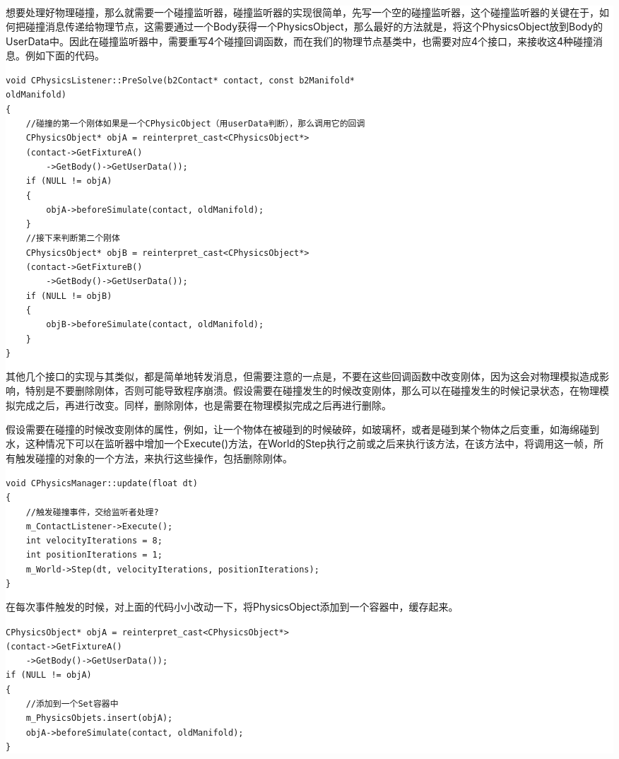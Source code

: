 想要处理好物理碰撞，那么就需要一个碰撞监听器，碰撞监听器的实现很简单，先写一个空的碰撞监听器，这个碰撞监听器的关键在于，如何把碰撞消息传递给物理节点，这需要通过一个Body获得一个PhysicsObject，那么最好的方法就是，将这个PhysicsObject放到Body的UserData中。因此在碰撞监听器中，需要重写4个碰撞回调函数，而在我们的物理节点基类中，也需要对应4个接口，来接收这4种碰撞消息。例如下面的代码。

```
void CPhysicsListener::PreSolve(b2Contact* contact, const b2Manifold*
oldManifold)
{
    //碰撞的第一个刚体如果是一个CPhysicObject（用userData判断），那么调用它的回调
    CPhysicsObject* objA = reinterpret_cast<CPhysicsObject*>
    (contact->GetFixtureA()
        ->GetBody()->GetUserData());
    if (NULL != objA)
    {
        objA->beforeSimulate(contact, oldManifold);
    }
    //接下来判断第二个刚体
    CPhysicsObject* objB = reinterpret_cast<CPhysicsObject*>
    (contact->GetFixtureB()
        ->GetBody()->GetUserData());
    if (NULL != objB)
    {
        objB->beforeSimulate(contact, oldManifold);
    }
}
```

其他几个接口的实现与其类似，都是简单地转发消息，但需要注意的一点是，不要在这些回调函数中改变刚体，因为这会对物理模拟造成影响，特别是不要删除刚体，否则可能导致程序崩溃。假设需要在碰撞发生的时候改变刚体，那么可以在碰撞发生的时候记录状态，在物理模拟完成之后，再进行改变。同样，删除刚体，也是需要在物理模拟完成之后再进行删除。

假设需要在碰撞的时候改变刚体的属性，例如，让一个物体在被碰到的时候破碎，如玻璃杯，或者是碰到某个物体之后变重，如海绵碰到水，这种情况下可以在监听器中增加一个Execute()方法，在World的Step执行之前或之后来执行该方法，在该方法中，将调用这一帧，所有触发碰撞的对象的一个方法，来执行这些操作，包括删除刚体。

```
void CPhysicsManager::update(float dt)
{
    //触发碰撞事件，交给监听者处理?
    m_ContactListener->Execute();
    int velocityIterations = 8;
    int positionIterations = 1;
    m_World->Step(dt, velocityIterations, positionIterations);
}
```

在每次事件触发的时候，对上面的代码小小改动一下，将PhysicsObject添加到一个容器中，缓存起来。

```
CPhysicsObject* objA = reinterpret_cast<CPhysicsObject*>
(contact->GetFixtureA()
    ->GetBody()->GetUserData());
if (NULL != objA)
{
    //添加到一个Set容器中
    m_PhysicsObjets.insert(objA);
    objA->beforeSimulate(contact, oldManifold);
}
```
